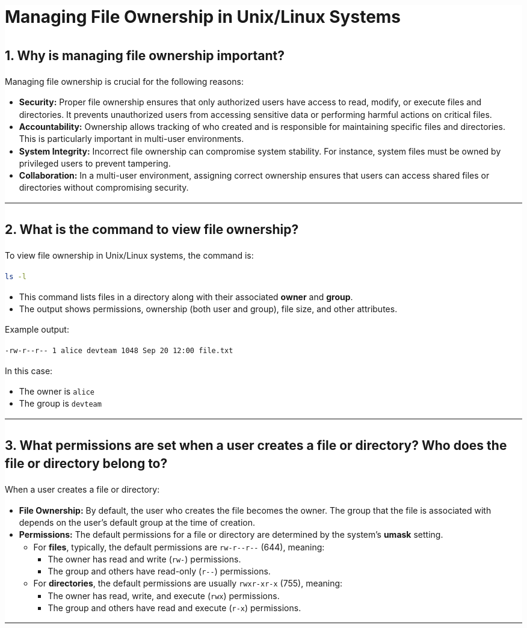 
# Managing File Ownership in Unix/Linux Systems

## 1. Why is managing file ownership important?

Managing file ownership is crucial for the following reasons:
- **Security:** Proper file ownership ensures that only authorized users have access to read, modify, or execute files and directories. It prevents unauthorized users from accessing sensitive data or performing harmful actions on critical files.
- **Accountability:** Ownership allows tracking of who created and is responsible for maintaining specific files and directories. This is particularly important in multi-user environments.
- **System Integrity:** Incorrect file ownership can compromise system stability. For instance, system files must be owned by privileged users to prevent tampering.
- **Collaboration:** In a multi-user environment, assigning correct ownership ensures that users can access shared files or directories without compromising security.

---

## 2. What is the command to view file ownership?

To view file ownership in Unix/Linux systems, the command is:
```bash
ls -l
```
- This command lists files in a directory along with their associated **owner** and **group**.
- The output shows permissions, ownership (both user and group), file size, and other attributes.

Example output:
```
-rw-r--r-- 1 alice devteam 1048 Sep 20 12:00 file.txt
```
In this case:
- The owner is `alice`
- The group is `devteam`

---

## 3. What permissions are set when a user creates a file or directory? Who does the file or directory belong to?

When a user creates a file or directory:
- **File Ownership:** By default, the user who creates the file becomes the owner. The group that the file is associated with depends on the user’s default group at the time of creation.
- **Permissions:** The default permissions for a file or directory are determined by the system’s **umask** setting.
  - For **files**, typically, the default permissions are `rw-r--r--` (644), meaning:
    - The owner has read and write (`rw-`) permissions.
    - The group and others have read-only (`r--`) permissions.
  - For **directories**, the default permissions are usually `rwxr-xr-x` (755), meaning:
    - The owner has read, write, and execute (`rwx`) permissions.
    - The group and others have read and execute (`r-x`) permissions.

---